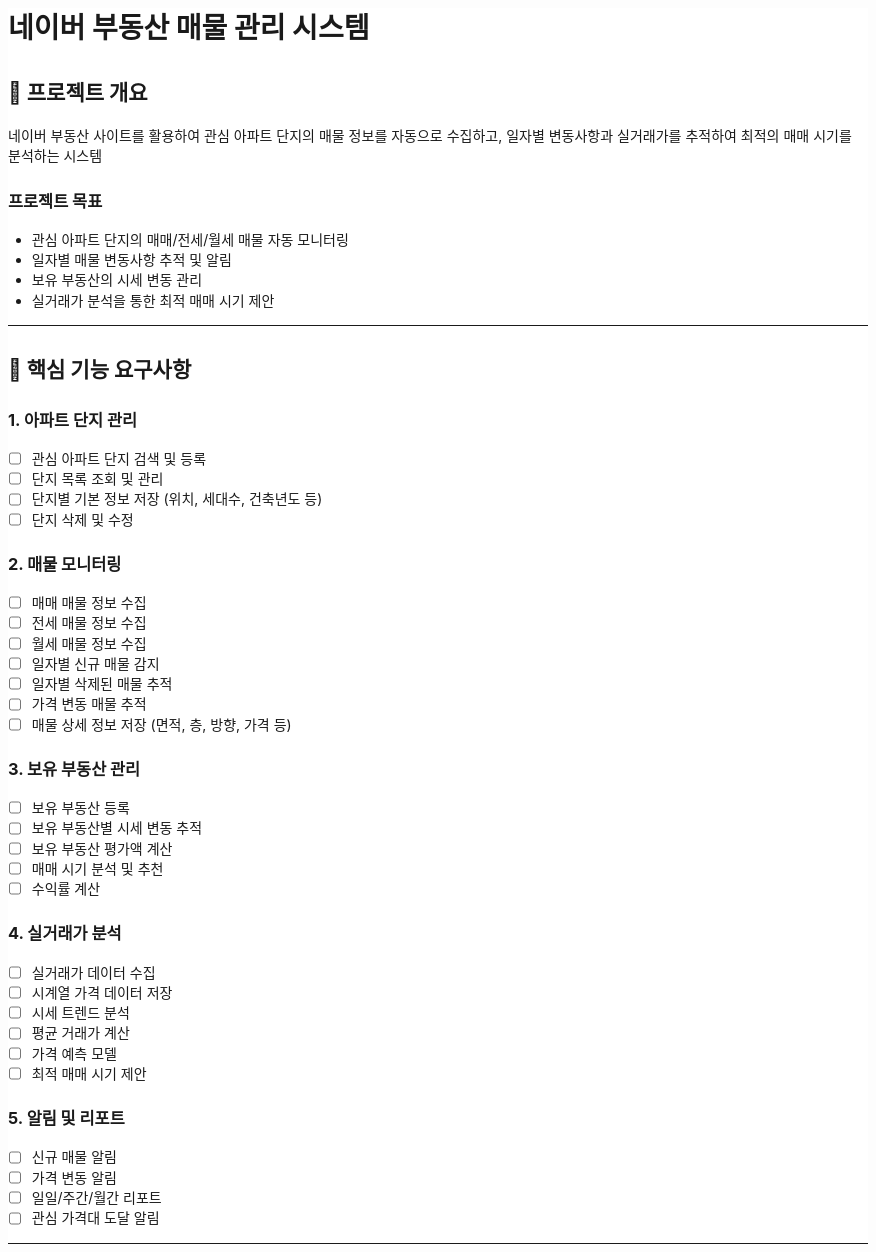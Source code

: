 # 네이버 부동산 매물 관리 시스템

## 📌 프로젝트 개요

네이버 부동산 사이트를 활용하여 관심 아파트 단지의 매물 정보를 자동으로 수집하고, 일자별 변동사항과 실거래가를 추적하여 최적의 매매 시기를 분석하는 시스템

### 프로젝트 목표
- 관심 아파트 단지의 매매/전세/월세 매물 자동 모니터링
- 일자별 매물 변동사항 추적 및 알림
- 보유 부동산의 시세 변동 관리
- 실거래가 분석을 통한 최적 매매 시기 제안

---

## 🎯 핵심 기능 요구사항

### 1. 아파트 단지 관리
- [ ] 관심 아파트 단지 검색 및 등록
- [ ] 단지 목록 조회 및 관리
- [ ] 단지별 기본 정보 저장 (위치, 세대수, 건축년도 등)
- [ ] 단지 삭제 및 수정

### 2. 매물 모니터링
- [ ] 매매 매물 정보 수집
- [ ] 전세 매물 정보 수집
- [ ] 월세 매물 정보 수집
- [ ] 일자별 신규 매물 감지
- [ ] 일자별 삭제된 매물 추적
- [ ] 가격 변동 매물 추적
- [ ] 매물 상세 정보 저장 (면적, 층, 방향, 가격 등)

### 3. 보유 부동산 관리
- [ ] 보유 부동산 등록
- [ ] 보유 부동산별 시세 변동 추적
- [ ] 보유 부동산 평가액 계산
- [ ] 매매 시기 분석 및 추천
- [ ] 수익률 계산

### 4. 실거래가 분석
- [ ] 실거래가 데이터 수집
- [ ] 시계열 가격 데이터 저장
- [ ] 시세 트렌드 분석
- [ ] 평균 거래가 계산
- [ ] 가격 예측 모델
- [ ] 최적 매매 시기 제안

### 5. 알림 및 리포트
- [ ] 신규 매물 알림
- [ ] 가격 변동 알림
- [ ] 일일/주간/월간 리포트
- [ ] 관심 가격대 도달 알림

---